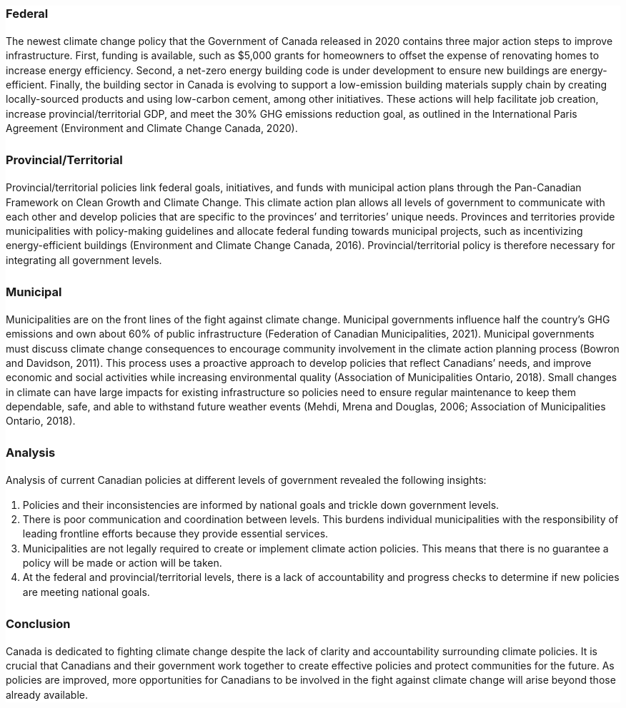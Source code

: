 
### Federal
The newest climate change policy that the Government of Canada released in 2020 contains three major action steps to improve infrastructure. First, funding is available, such as $5,000 grants for homeowners to offset the expense of renovating homes to increase energy efficiency. Second, a net-zero energy building code is under development to ensure new buildings are energy-efficient. Finally, the building sector in Canada is evolving to support a low-emission building materials supply chain by creating locally-sourced products and using low-carbon cement, among other initiatives. These actions will help facilitate job creation, increase provincial/territorial GDP, and meet the 30% GHG emissions reduction goal, as outlined in the International Paris Agreement (Environment and Climate Change Canada, 2020).

### Provincial/Territorial
Provincial/territorial policies link federal goals, initiatives, and funds with municipal action plans through the Pan-Canadian Framework on Clean Growth and Climate Change. This climate action plan allows all levels of government to communicate with each other and develop policies that are specific to the provinces’ and territories’ unique needs. Provinces and territories provide municipalities with policy-making guidelines and allocate federal funding towards municipal projects, such as incentivizing energy-efficient buildings (Environment and Climate Change Canada, 2016). Provincial/territorial policy is therefore necessary for integrating all government levels.  

### Municipal
Municipalities are on the front lines of the fight against climate change. Municipal governments influence half the country’s GHG emissions and own about 60% of public infrastructure (Federation of Canadian Municipalities, 2021). Municipal governments must discuss climate change consequences to encourage community involvement in the climate action planning process (Bowron and Davidson, 2011). This process uses a proactive approach to develop policies that reflect Canadians’ needs, and improve economic and social activities while increasing environmental quality (Association of Municipalities Ontario, 2018). Small changes in climate can have large impacts for existing infrastructure so policies need to ensure regular maintenance to keep them dependable, safe, and able to withstand future weather events (Mehdi, Mrena and Douglas, 2006; Association of Municipalities Ontario, 2018).

### Analysis
Analysis of current Canadian policies at different levels of government revealed the following insights:
1. Policies and their inconsistencies are informed by national goals and trickle down government levels. 
2. There is poor communication and coordination between levels. This burdens individual municipalities with the responsibility of leading frontline efforts because they provide essential services.  
3. Municipalities are not legally required to create or implement climate action policies. This means that there is no guarantee a policy will be made or action will be taken. 
4. At the federal and provincial/territorial levels, there is a lack of accountability and progress checks to determine if new policies are meeting national goals. 


### Conclusion
Canada is dedicated to fighting climate change despite the lack of clarity and accountability surrounding climate policies. It is crucial that Canadians and their government work together to create effective policies and protect communities for the future. As policies are improved, more opportunities for Canadians to be involved in the fight against climate change will arise beyond those already available.
